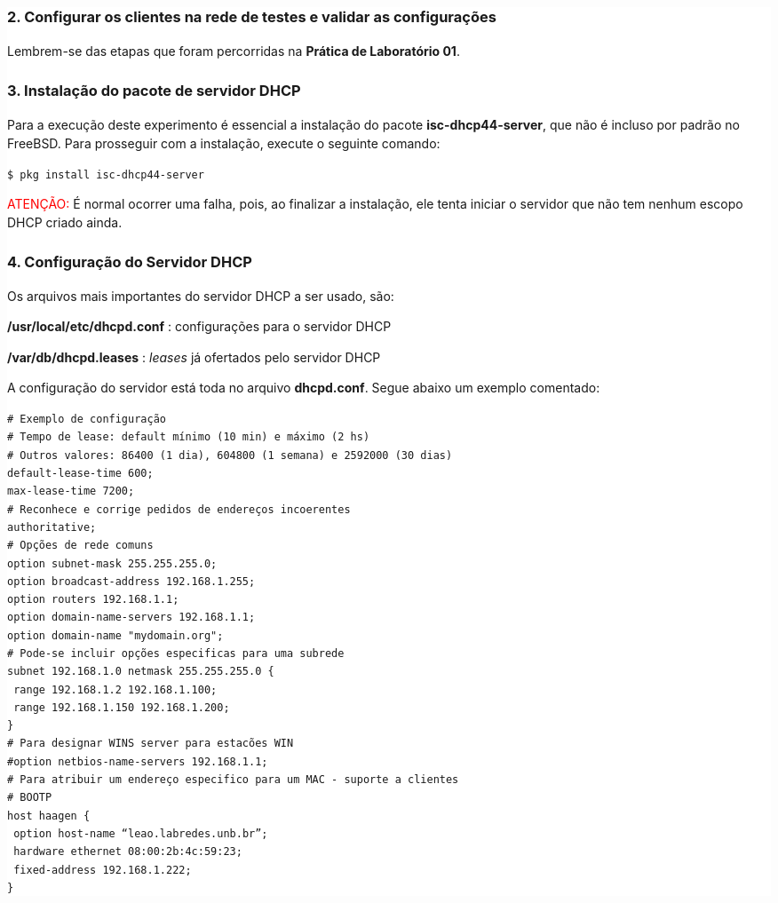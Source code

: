 </p>

### 2. Configurar os clientes na rede de testes e validar as configurações
Lembrem-se das etapas que foram percorridas na **Prática de Laboratório 01**.

### 3. Instalação do pacote de servidor DHCP
Para a execução deste experimento é essencial a instalação do pacote **isc-dhcp44-server**, que não é incluso por padrão no FreeBSD. Para prosseguir com a instalação, execute o seguinte comando:

```bash
$ pkg install isc-dhcp44-server
```
<t style="color: red;">ATENÇÃO:</t> É normal ocorrer uma falha, pois, ao finalizar a instalação, ele tenta iniciar o servidor que não tem nenhum escopo DHCP criado ainda.

### 4. Configuração do Servidor DHCP
Os arquivos mais importantes do servidor DHCP a ser usado, são:

**/usr/local/etc/dhcpd.conf** : configurações para o servidor DHCP

**/var/db/dhcpd.leases** : *leases* já ofertados pelo servidor DHCP

A configuração do servidor está toda no arquivo **dhcpd.conf**. Segue abaixo um exemplo comentado:
```
# Exemplo de configuração
# Tempo de lease: default mínimo (10 min) e máximo (2 hs)
# Outros valores: 86400 (1 dia), 604800 (1 semana) e 2592000 (30 dias)
default-lease-time 600;
max-lease-time 7200;
# Reconhece e corrige pedidos de endereços incoerentes
authoritative;
# Opções de rede comuns
option subnet-mask 255.255.255.0;
option broadcast-address 192.168.1.255;
option routers 192.168.1.1;
option domain-name-servers 192.168.1.1;
option domain-name "mydomain.org";
# Pode-se incluir opções especificas para uma subrede
subnet 192.168.1.0 netmask 255.255.255.0 {
 range 192.168.1.2 192.168.1.100;
 range 192.168.1.150 192.168.1.200;
}
# Para designar WINS server para estacões WIN
#option netbios-name-servers 192.168.1.1;
# Para atribuir um endereço especifico para um MAC - suporte a clientes
# BOOTP
host haagen {
 option host-name “leao.labredes.unb.br”;
 hardware ethernet 08:00:2b:4c:59:23;
 fixed-address 192.168.1.222;
}
```
